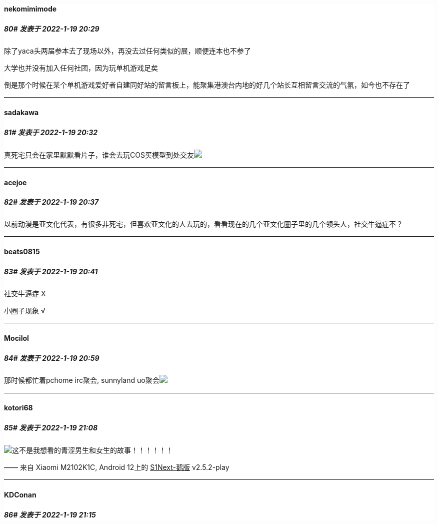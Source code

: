 ####  nekomimimode  
##### 80#       发表于 2022-1-19 20:29

除了yaca头两届参本去了现场以外，再没去过任何类似的展，顺便连本也不参了

大学也并没有加入任何社团，因为玩单机游戏足矣

倒是那个时候在某个单机游戏爱好者自建同好站的留言板上，能聚集港澳台内地的好几个站长互相留言交流的气氛，如今也不存在了

*****

####  sadakawa  
##### 81#       发表于 2022-1-19 20:32

真死宅只会在家里默默看片子，谁会去玩COS买模型到处交友<img src="https://static.saraba1st.com/image/smiley/face2017/124.png" referrerpolicy="no-referrer">

*****

####  acejoe  
##### 82#       发表于 2022-1-19 20:37

以前动漫是亚文化代表，有很多非死宅，但喜欢亚文化的人去玩的，看看现在的几个亚文化圈子里的几个领头人，社交牛逼症不？

*****

####  beats0815  
##### 83#       发表于 2022-1-19 20:41

社交牛逼症 X

小圈子现象 √



*****

####  Mocilol  
##### 84#       发表于 2022-1-19 20:59

那时候都忙着pchome irc聚会, sunnyland uo聚会<img src="https://static.saraba1st.com/image/smiley/face2017/067.png" referrerpolicy="no-referrer">



*****

####  kotori68  
##### 85#       发表于 2022-1-19 21:08

<img src="https://static.saraba1st.com/image/smiley/face2017/211.gif" referrerpolicy="no-referrer">这不是我想看的青涩男生和女生的故事！！！！！！

—— 来自 Xiaomi M2102K1C, Android 12上的 [S1Next-鹅版](https://github.com/ykrank/S1-Next/releases) v2.5.2-play

*****

####  KDConan  
##### 86#       发表于 2022-1-19 21:15

